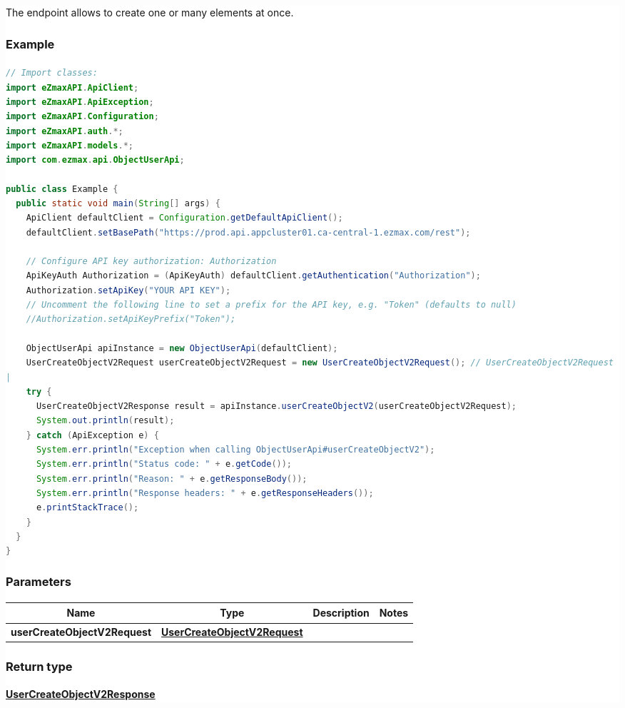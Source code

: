 The endpoint allows to create one or many elements at once.

### Example
```java
// Import classes:
import eZmaxAPI.ApiClient;
import eZmaxAPI.ApiException;
import eZmaxAPI.Configuration;
import eZmaxAPI.auth.*;
import eZmaxAPI.models.*;
import com.ezmax.api.ObjectUserApi;

public class Example {
  public static void main(String[] args) {
    ApiClient defaultClient = Configuration.getDefaultApiClient();
    defaultClient.setBasePath("https://prod.api.appcluster01.ca-central-1.ezmax.com/rest");
    
    // Configure API key authorization: Authorization
    ApiKeyAuth Authorization = (ApiKeyAuth) defaultClient.getAuthentication("Authorization");
    Authorization.setApiKey("YOUR API KEY");
    // Uncomment the following line to set a prefix for the API key, e.g. "Token" (defaults to null)
    //Authorization.setApiKeyPrefix("Token");

    ObjectUserApi apiInstance = new ObjectUserApi(defaultClient);
    UserCreateObjectV2Request userCreateObjectV2Request = new UserCreateObjectV2Request(); // UserCreateObjectV2Request | 
    try {
      UserCreateObjectV2Response result = apiInstance.userCreateObjectV2(userCreateObjectV2Request);
      System.out.println(result);
    } catch (ApiException e) {
      System.err.println("Exception when calling ObjectUserApi#userCreateObjectV2");
      System.err.println("Status code: " + e.getCode());
      System.err.println("Reason: " + e.getResponseBody());
      System.err.println("Response headers: " + e.getResponseHeaders());
      e.printStackTrace();
    }
  }
}
```

### Parameters

| Name | Type | Description  | Notes |
|------------- | ------------- | ------------- | -------------|
| **userCreateObjectV2Request** | [**UserCreateObjectV2Request**](UserCreateObjectV2Request.md)|  | |

### Return type

[**UserCreateObjectV2Response**](UserCreateObjectV2Response.md)
